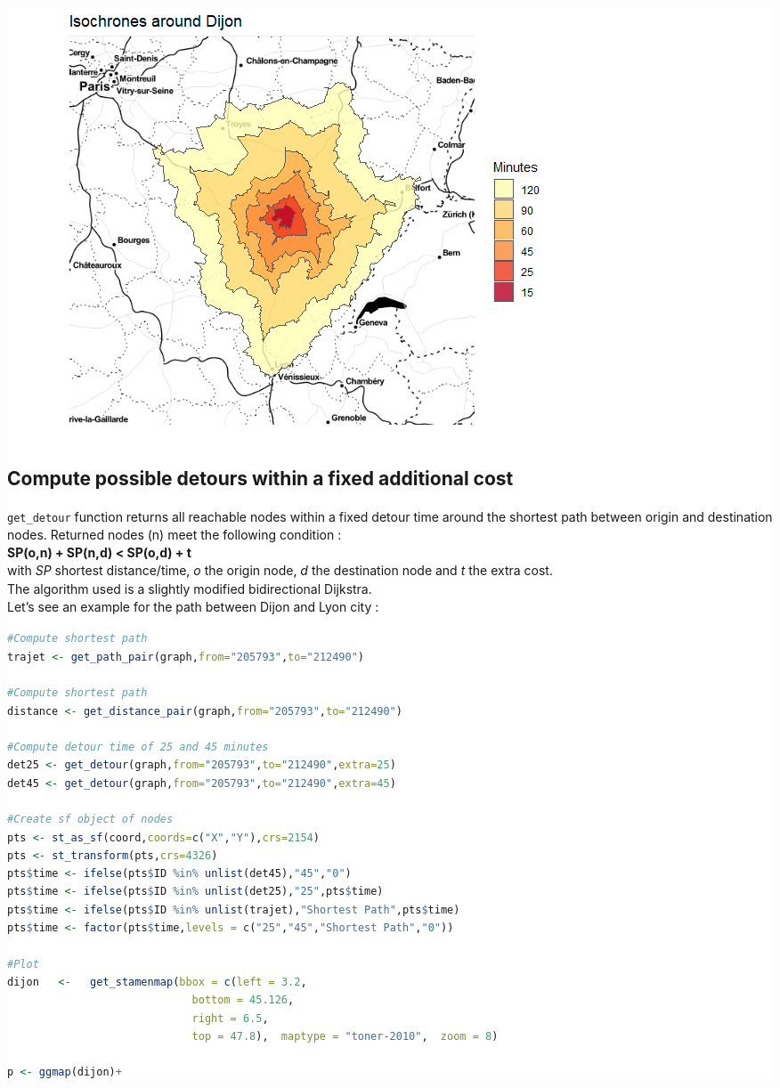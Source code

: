 ![](README_files/figure-gfm/unnamed-chunk-9-1.png)

## Compute possible detours within a fixed additional cost

`get_detour` function returns all reachable nodes within a fixed detour
time around the shortest path between origin and destination nodes.
Returned nodes (n) meet the following condition :  
**SP(o,n) + SP(n,d) \< SP(o,d) + t**  
with *SP* shortest distance/time, *o* the origin node, *d* the
destination node and *t* the extra cost.  
The algorithm used is a slightly modified bidirectional Dijkstra.  
Let’s see an example for the path between Dijon and Lyon city :

``` r
#Compute shortest path
trajet <- get_path_pair(graph,from="205793",to="212490")

#Compute shortest path
distance <- get_distance_pair(graph,from="205793",to="212490")

#Compute detour time of 25 and 45 minutes
det25 <- get_detour(graph,from="205793",to="212490",extra=25)
det45 <- get_detour(graph,from="205793",to="212490",extra=45)

#Create sf object of nodes
pts <- st_as_sf(coord,coords=c("X","Y"),crs=2154)
pts <- st_transform(pts,crs=4326)
pts$time <- ifelse(pts$ID %in% unlist(det45),"45","0")
pts$time <- ifelse(pts$ID %in% unlist(det25),"25",pts$time)
pts$time <- ifelse(pts$ID %in% unlist(trajet),"Shortest Path",pts$time)
pts$time <- factor(pts$time,levels = c("25","45","Shortest Path","0"))

#Plot
dijon   <-   get_stamenmap(bbox = c(left = 3.2, 
                             bottom = 45.126, 
                             right = 6.5, 
                             top = 47.8),  maptype = "toner-2010",  zoom = 8)

p <- ggmap(dijon)+
```